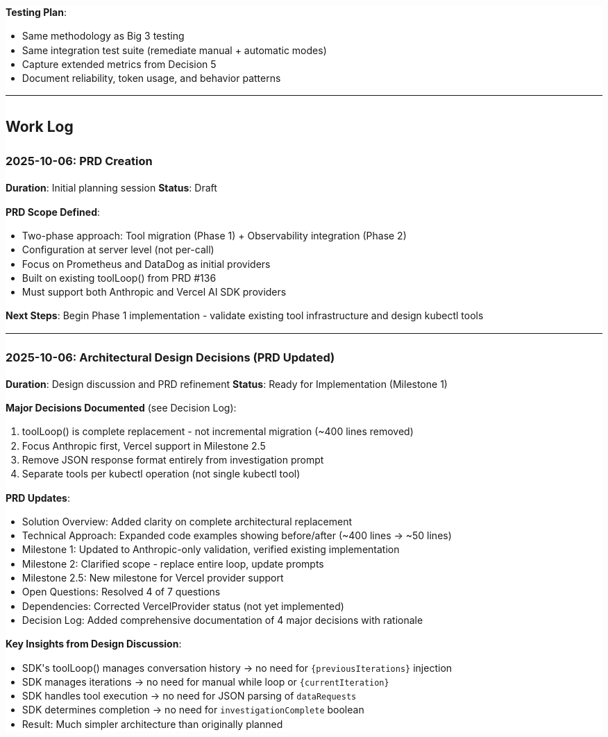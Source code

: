 **Testing Plan**:
- Same methodology as Big 3 testing
- Same integration test suite (remediate manual + automatic modes)
- Capture extended metrics from Decision 5
- Document reliability, token usage, and behavior patterns

---

## Work Log

### 2025-10-06: PRD Creation
**Duration**: Initial planning session
**Status**: Draft

**PRD Scope Defined**:
- Two-phase approach: Tool migration (Phase 1) + Observability integration (Phase 2)
- Configuration at server level (not per-call)
- Focus on Prometheus and DataDog as initial providers
- Built on existing toolLoop() from PRD #136
- Must support both Anthropic and Vercel AI SDK providers

**Next Steps**: Begin Phase 1 implementation - validate existing tool infrastructure and design kubectl tools

---

### 2025-10-06: Architectural Design Decisions (PRD Updated)
**Duration**: Design discussion and PRD refinement
**Status**: Ready for Implementation (Milestone 1)

**Major Decisions Documented** (see Decision Log):
1. toolLoop() is complete replacement - not incremental migration (~400 lines removed)
2. Focus Anthropic first, Vercel support in Milestone 2.5
3. Remove JSON response format entirely from investigation prompt
4. Separate tools per kubectl operation (not single kubectl tool)

**PRD Updates**:
- Solution Overview: Added clarity on complete architectural replacement
- Technical Approach: Expanded code examples showing before/after (~400 lines → ~50 lines)
- Milestone 1: Updated to Anthropic-only validation, verified existing implementation
- Milestone 2: Clarified scope - replace entire loop, update prompts
- Milestone 2.5: New milestone for Vercel provider support
- Open Questions: Resolved 4 of 7 questions
- Dependencies: Corrected VercelProvider status (not yet implemented)
- Decision Log: Added comprehensive documentation of 4 major decisions with rationale

**Key Insights from Design Discussion**:
- SDK's toolLoop() manages conversation history → no need for `{previousIterations}` injection
- SDK manages iterations → no need for manual while loop or `{currentIteration}`
- SDK handles tool execution → no need for JSON parsing of `dataRequests`
- SDK determines completion → no need for `investigationComplete` boolean
- Result: Much simpler architecture than originally planned
